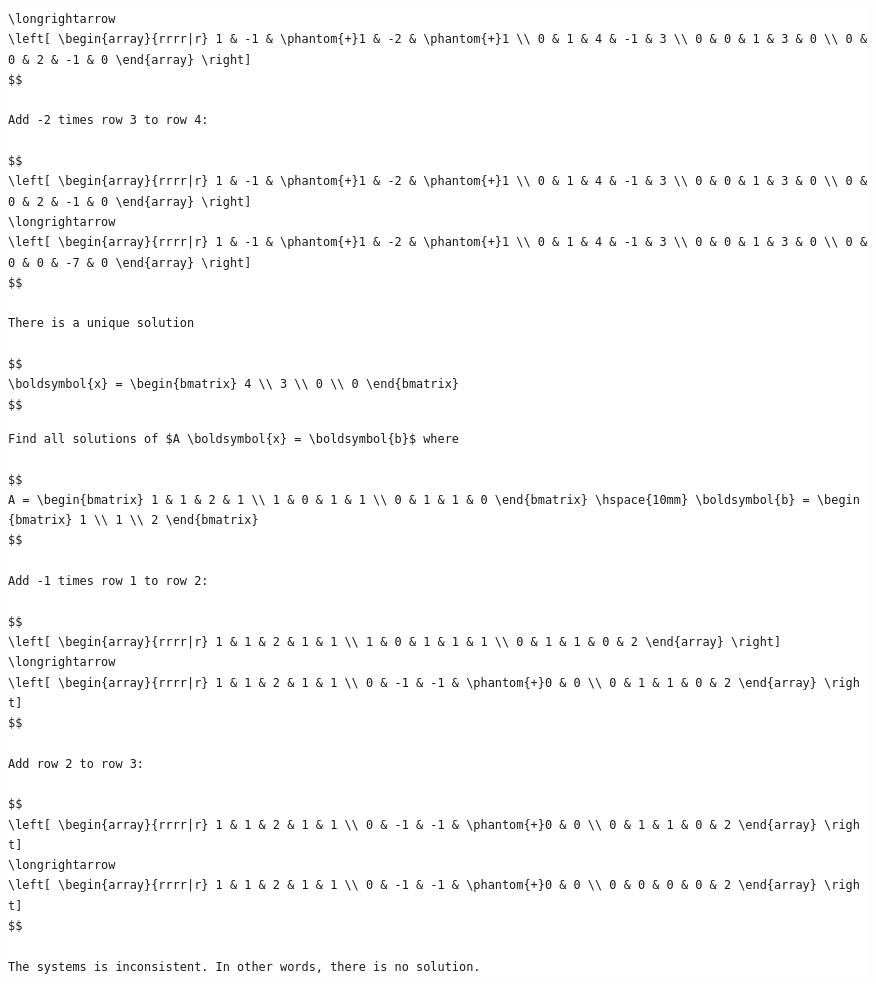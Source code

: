 ```{div} example
\longrightarrow
\left[ \begin{array}{rrrr|r} 1 & -1 & \phantom{+}1 & -2 & \phantom{+}1 \\ 0 & 1 & 4 & -1 & 3 \\ 0 & 0 & 1 & 3 & 0 \\ 0 & 0 & 2 & -1 & 0 \end{array} \right]
$$

Add -2 times row 3 to row 4:

$$
\left[ \begin{array}{rrrr|r} 1 & -1 & \phantom{+}1 & -2 & \phantom{+}1 \\ 0 & 1 & 4 & -1 & 3 \\ 0 & 0 & 1 & 3 & 0 \\ 0 & 0 & 2 & -1 & 0 \end{array} \right]
\longrightarrow
\left[ \begin{array}{rrrr|r} 1 & -1 & \phantom{+}1 & -2 & \phantom{+}1 \\ 0 & 1 & 4 & -1 & 3 \\ 0 & 0 & 1 & 3 & 0 \\ 0 & 0 & 0 & -7 & 0 \end{array} \right]
$$

There is a unique solution

$$
\boldsymbol{x} = \begin{bmatrix} 4 \\ 3 \\ 0 \\ 0 \end{bmatrix}
$$
```

```{div} example
Find all solutions of $A \boldsymbol{x} = \boldsymbol{b}$ where

$$
A = \begin{bmatrix} 1 & 1 & 2 & 1 \\ 1 & 0 & 1 & 1 \\ 0 & 1 & 1 & 0 \end{bmatrix} \hspace{10mm} \boldsymbol{b} = \begin{bmatrix} 1 \\ 1 \\ 2 \end{bmatrix}
$$

Add -1 times row 1 to row 2:

$$
\left[ \begin{array}{rrrr|r} 1 & 1 & 2 & 1 & 1 \\ 1 & 0 & 1 & 1 & 1 \\ 0 & 1 & 1 & 0 & 2 \end{array} \right]
\longrightarrow
\left[ \begin{array}{rrrr|r} 1 & 1 & 2 & 1 & 1 \\ 0 & -1 & -1 & \phantom{+}0 & 0 \\ 0 & 1 & 1 & 0 & 2 \end{array} \right]
$$

Add row 2 to row 3:

$$
\left[ \begin{array}{rrrr|r} 1 & 1 & 2 & 1 & 1 \\ 0 & -1 & -1 & \phantom{+}0 & 0 \\ 0 & 1 & 1 & 0 & 2 \end{array} \right]
\longrightarrow
\left[ \begin{array}{rrrr|r} 1 & 1 & 2 & 1 & 1 \\ 0 & -1 & -1 & \phantom{+}0 & 0 \\ 0 & 0 & 0 & 0 & 2 \end{array} \right]
$$

The systems is inconsistent. In other words, there is no solution.
```
